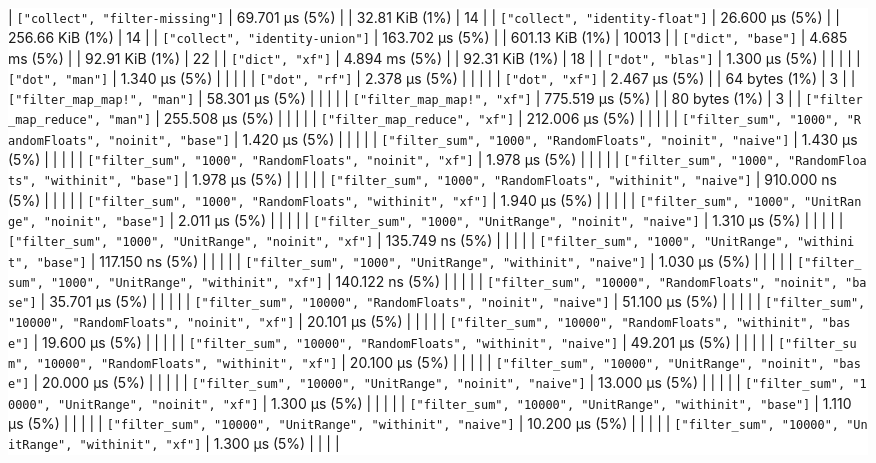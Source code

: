 | `["collect", "filter-missing"]`                                |  69.701 μs (5%) |         |  32.81 KiB (1%) |          14 |
| `["collect", "identity-float"]`                                |  26.600 μs (5%) |         | 256.66 KiB (1%) |          14 |
| `["collect", "identity-union"]`                                | 163.702 μs (5%) |         | 601.13 KiB (1%) |       10013 |
| `["dict", "base"]`                                             |   4.685 ms (5%) |         |  92.91 KiB (1%) |          22 |
| `["dict", "xf"]`                                               |   4.894 ms (5%) |         |  92.31 KiB (1%) |          18 |
| `["dot", "blas"]`                                              |   1.300 μs (5%) |         |                 |             |
| `["dot", "man"]`                                               |   1.340 μs (5%) |         |                 |             |
| `["dot", "rf"]`                                                |   2.378 μs (5%) |         |                 |             |
| `["dot", "xf"]`                                                |   2.467 μs (5%) |         |   64 bytes (1%) |           3 |
| `["filter_map_map!", "man"]`                                   |  58.301 μs (5%) |         |                 |             |
| `["filter_map_map!", "xf"]`                                    | 775.519 μs (5%) |         |   80 bytes (1%) |           3 |
| `["filter_map_reduce", "man"]`                                 | 255.508 μs (5%) |         |                 |             |
| `["filter_map_reduce", "xf"]`                                  | 212.006 μs (5%) |         |                 |             |
| `["filter_sum", "1000", "RandomFloats", "noinit", "base"]`     |   1.420 μs (5%) |         |                 |             |
| `["filter_sum", "1000", "RandomFloats", "noinit", "naive"]`    |   1.430 μs (5%) |         |                 |             |
| `["filter_sum", "1000", "RandomFloats", "noinit", "xf"]`       |   1.978 μs (5%) |         |                 |             |
| `["filter_sum", "1000", "RandomFloats", "withinit", "base"]`   |   1.978 μs (5%) |         |                 |             |
| `["filter_sum", "1000", "RandomFloats", "withinit", "naive"]`  | 910.000 ns (5%) |         |                 |             |
| `["filter_sum", "1000", "RandomFloats", "withinit", "xf"]`     |   1.940 μs (5%) |         |                 |             |
| `["filter_sum", "1000", "UnitRange", "noinit", "base"]`        |   2.011 μs (5%) |         |                 |             |
| `["filter_sum", "1000", "UnitRange", "noinit", "naive"]`       |   1.310 μs (5%) |         |                 |             |
| `["filter_sum", "1000", "UnitRange", "noinit", "xf"]`          | 135.749 ns (5%) |         |                 |             |
| `["filter_sum", "1000", "UnitRange", "withinit", "base"]`      | 117.150 ns (5%) |         |                 |             |
| `["filter_sum", "1000", "UnitRange", "withinit", "naive"]`     |   1.030 μs (5%) |         |                 |             |
| `["filter_sum", "1000", "UnitRange", "withinit", "xf"]`        | 140.122 ns (5%) |         |                 |             |
| `["filter_sum", "10000", "RandomFloats", "noinit", "base"]`    |  35.701 μs (5%) |         |                 |             |
| `["filter_sum", "10000", "RandomFloats", "noinit", "naive"]`   |  51.100 μs (5%) |         |                 |             |
| `["filter_sum", "10000", "RandomFloats", "noinit", "xf"]`      |  20.101 μs (5%) |         |                 |             |
| `["filter_sum", "10000", "RandomFloats", "withinit", "base"]`  |  19.600 μs (5%) |         |                 |             |
| `["filter_sum", "10000", "RandomFloats", "withinit", "naive"]` |  49.201 μs (5%) |         |                 |             |
| `["filter_sum", "10000", "RandomFloats", "withinit", "xf"]`    |  20.100 μs (5%) |         |                 |             |
| `["filter_sum", "10000", "UnitRange", "noinit", "base"]`       |  20.000 μs (5%) |         |                 |             |
| `["filter_sum", "10000", "UnitRange", "noinit", "naive"]`      |  13.000 μs (5%) |         |                 |             |
| `["filter_sum", "10000", "UnitRange", "noinit", "xf"]`         |   1.300 μs (5%) |         |                 |             |
| `["filter_sum", "10000", "UnitRange", "withinit", "base"]`     |   1.110 μs (5%) |         |                 |             |
| `["filter_sum", "10000", "UnitRange", "withinit", "naive"]`    |  10.200 μs (5%) |         |                 |             |
| `["filter_sum", "10000", "UnitRange", "withinit", "xf"]`       |   1.300 μs (5%) |         |                 |             |
